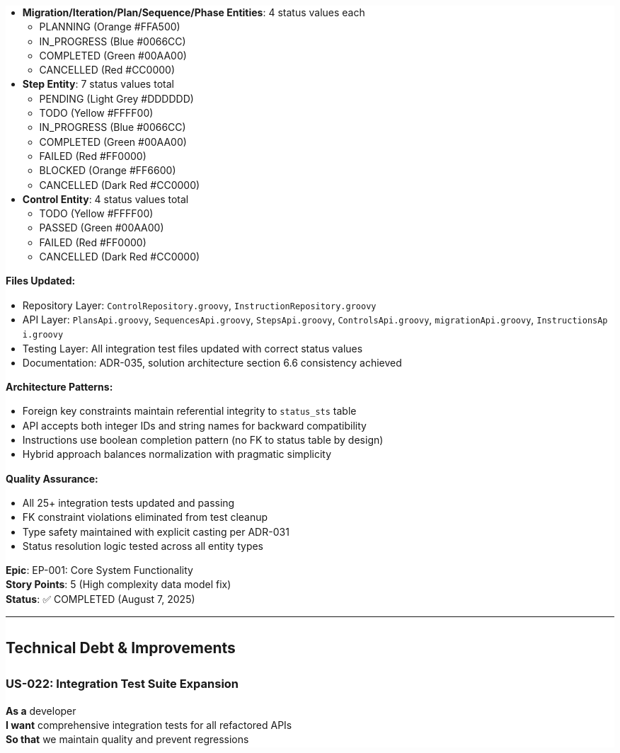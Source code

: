 - **Migration/Iteration/Plan/Sequence/Phase Entities**: 4 status values each
  - PLANNING (Orange #FFA500)
  - IN_PROGRESS (Blue #0066CC)
  - COMPLETED (Green #00AA00)
  - CANCELLED (Red #CC0000)
- **Step Entity**: 7 status values total
  - PENDING (Light Grey #DDDDDD)
  - TODO (Yellow #FFFF00)
  - IN_PROGRESS (Blue #0066CC)
  - COMPLETED (Green #00AA00)
  - FAILED (Red #FF0000)
  - BLOCKED (Orange #FF6600)
  - CANCELLED (Dark Red #CC0000)
- **Control Entity**: 4 status values total
  - TODO (Yellow #FFFF00)
  - PASSED (Green #00AA00)
  - FAILED (Red #FF0000)
  - CANCELLED (Dark Red #CC0000)

**Files Updated:**

- Repository Layer: `ControlRepository.groovy`, `InstructionRepository.groovy`
- API Layer: `PlansApi.groovy`, `SequencesApi.groovy`, `StepsApi.groovy`, `ControlsApi.groovy`, `migrationApi.groovy`, `InstructionsApi.groovy`
- Testing Layer: All integration test files updated with correct status values
- Documentation: ADR-035, solution architecture section 6.6 consistency achieved

**Architecture Patterns:**

- Foreign key constraints maintain referential integrity to `status_sts` table
- API accepts both integer IDs and string names for backward compatibility
- Instructions use boolean completion pattern (no FK to status table by design)
- Hybrid approach balances normalization with pragmatic simplicity

**Quality Assurance:**

- All 25+ integration tests updated and passing
- FK constraint violations eliminated from test cleanup
- Type safety maintained with explicit casting per ADR-031
- Status resolution logic tested across all entity types

**Epic**: EP-001: Core System Functionality  
**Story Points**: 5 (High complexity data model fix)  
**Status**: ✅ COMPLETED (August 7, 2025)

---

## Technical Debt & Improvements

### US-022: Integration Test Suite Expansion

**As a** developer  
**I want** comprehensive integration tests for all refactored APIs  
**So that** we maintain quality and prevent regressions
